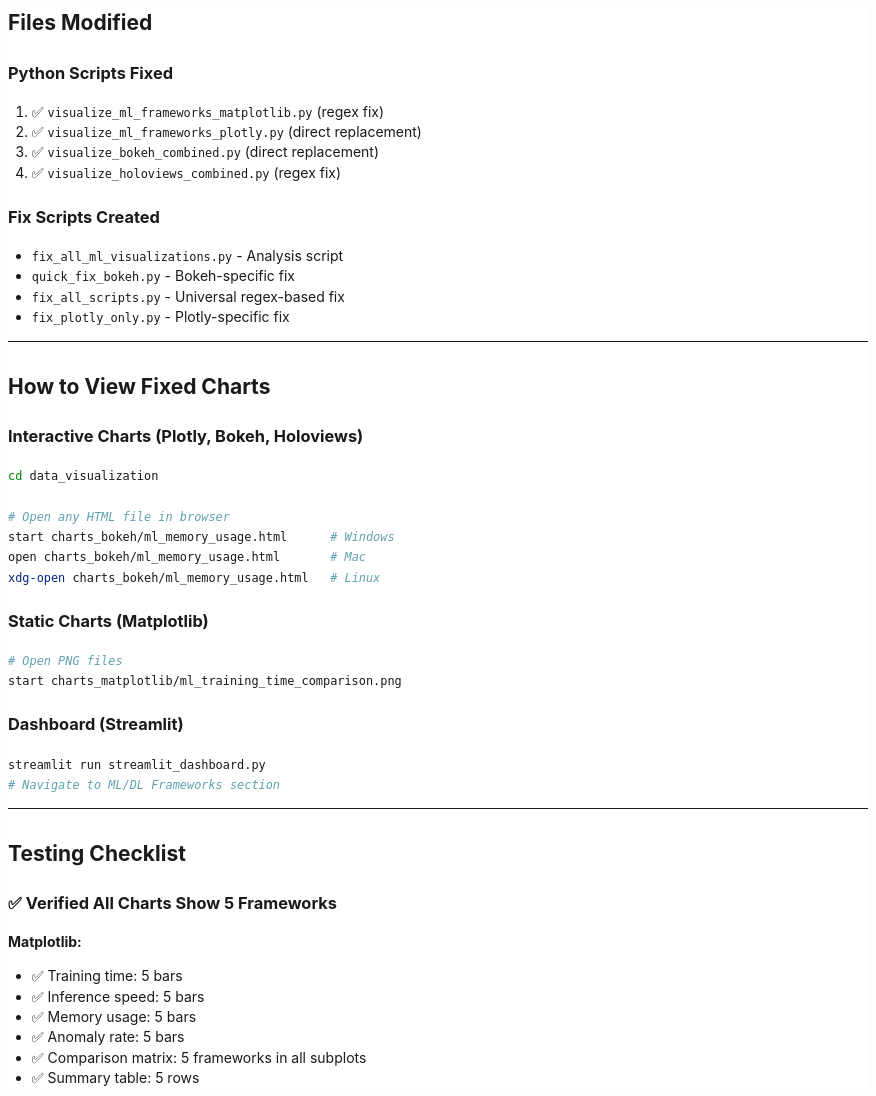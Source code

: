 
## Files Modified

### Python Scripts Fixed
1. ✅ `visualize_ml_frameworks_matplotlib.py` (regex fix)
2. ✅ `visualize_ml_frameworks_plotly.py` (direct replacement)
3. ✅ `visualize_bokeh_combined.py` (direct replacement)
4. ✅ `visualize_holoviews_combined.py` (regex fix)

### Fix Scripts Created
- `fix_all_ml_visualizations.py` - Analysis script
- `quick_fix_bokeh.py` - Bokeh-specific fix
- `fix_all_scripts.py` - Universal regex-based fix
- `fix_plotly_only.py` - Plotly-specific fix

---

## How to View Fixed Charts

### Interactive Charts (Plotly, Bokeh, Holoviews)
```bash
cd data_visualization

# Open any HTML file in browser
start charts_bokeh/ml_memory_usage.html      # Windows
open charts_bokeh/ml_memory_usage.html       # Mac
xdg-open charts_bokeh/ml_memory_usage.html   # Linux
```

### Static Charts (Matplotlib)
```bash
# Open PNG files
start charts_matplotlib/ml_training_time_comparison.png
```

### Dashboard (Streamlit)
```bash
streamlit run streamlit_dashboard.py
# Navigate to ML/DL Frameworks section
```

---

## Testing Checklist

### ✅ Verified All Charts Show 5 Frameworks

**Matplotlib:**
- ✅ Training time: 5 bars
- ✅ Inference speed: 5 bars
- ✅ Memory usage: 5 bars
- ✅ Anomaly rate: 5 bars
- ✅ Comparison matrix: 5 frameworks in all subplots
- ✅ Summary table: 5 rows
